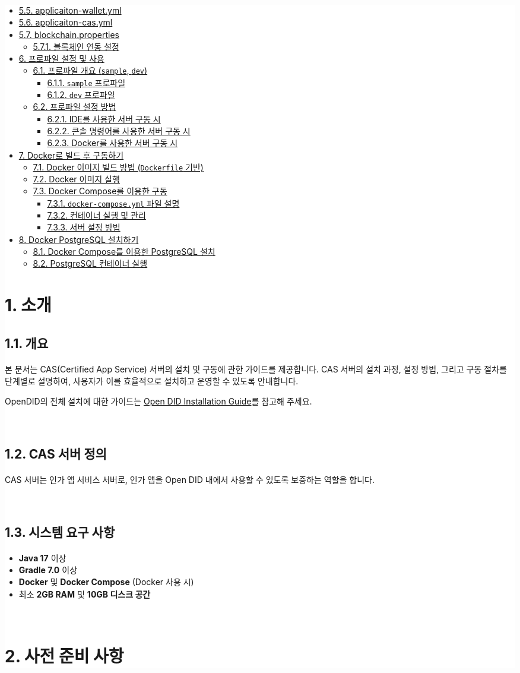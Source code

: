   - [5.5. applicaiton-wallet.yml](#55-applicaiton-walletyml)
  - [5.6. applicaiton-cas.yml](#56-applicaiton-casyml)
  - [5.7. blockchain.properties](#57-blockchainproperties)
    - [5.7.1. 블록체인 연동 설정](#571-블록체인-연동-설정)
- [6. 프로파일 설정 및 사용](#6-프로파일-설정-및-사용)
  - [6.1. 프로파일 개요 (`sample`, `dev`)](#61-프로파일-개요-sample-dev)
    - [6.1.1. `sample` 프로파일](#611-sample-프로파일)
    - [6.1.2. `dev` 프로파일](#612-dev-프로파일)
  - [6.2. 프로파일 설정 방법](#62-프로파일-설정-방법)
    - [6.2.1. IDE를 사용한 서버 구동 시](#621-ide를-사용한-서버-구동-시)
    - [6.2.2. 콘솔 명령어를 사용한 서버 구동 시](#622-콘솔-명령어를-사용한-서버-구동-시)
    - [6.2.3. Docker를 사용한 서버 구동 시](#623-docker를-사용한-서버-구동-시)
- [7. Docker로 빌드 후 구동하기](#7-docker로-빌드-후-구동하기)
  - [7.1. Docker 이미지 빌드 방법 (`Dockerfile` 기반)](#71-docker-이미지-빌드-방법-dockerfile-기반)
  - [7.2. Docker 이미지 실행](#72-docker-이미지-실행)
  - [7.3. Docker Compose를 이용한 구동](#73-docker-compose를-이용한-구동)
    - [7.3.1. `docker-compose.yml` 파일 설명](#731-docker-composeyml-파일-설명)
    - [7.3.2. 컨테이너 실행 및 관리](#732-컨테이너-실행-및-관리)
    - [7.3.3. 서버 설정 방법](#733-서버-설정-방법)
- [8. Docker PostgreSQL 설치하기](#8-docker-postgresql-설치하기)
  - [8.1. Docker Compose를 이용한 PostgreSQL 설치](#81-docker-compose를-이용한-postgresql-설치)
  - [8.2. PostgreSQL 컨테이너 실행](#82-postgresql-컨테이너-실행)
    

# 1. 소개

## 1.1. 개요
본 문서는 CAS(Certified App Service) 서버의 설치 및 구동에 관한 가이드를 제공합니다. CAS 서버의 설치 과정, 설정 방법, 그리고 구동 절차를 단계별로 설명하여, 사용자가 이를 효율적으로 설치하고 운영할 수 있도록 안내합니다.

OpenDID의 전체 설치에 대한 가이드는 [Open DID Installation Guide]를 참고해 주세요.

<br/>

## 1.2. CAS 서버 정의

CAS 서버는 인가 앱 서비스 서버로, 인가 앱을 Open DID 내에서 사용할 수 있도록 보증하는 역할을 합니다.

<br/>

## 1.3. 시스템 요구 사항
- **Java 17** 이상
- **Gradle 7.0** 이상
- **Docker** 및 **Docker Compose** (Docker 사용 시)
- 최소 **2GB RAM** 및 **10GB 디스크 공간**

<br/>

# 2. 사전 준비 사항


[Open DID Installation Guide]: https://github.com/OmniOneID/did-release/blob/main/release-V1.0.0.0/OepnDID_Installation_Guide-V1.0.0.0.md